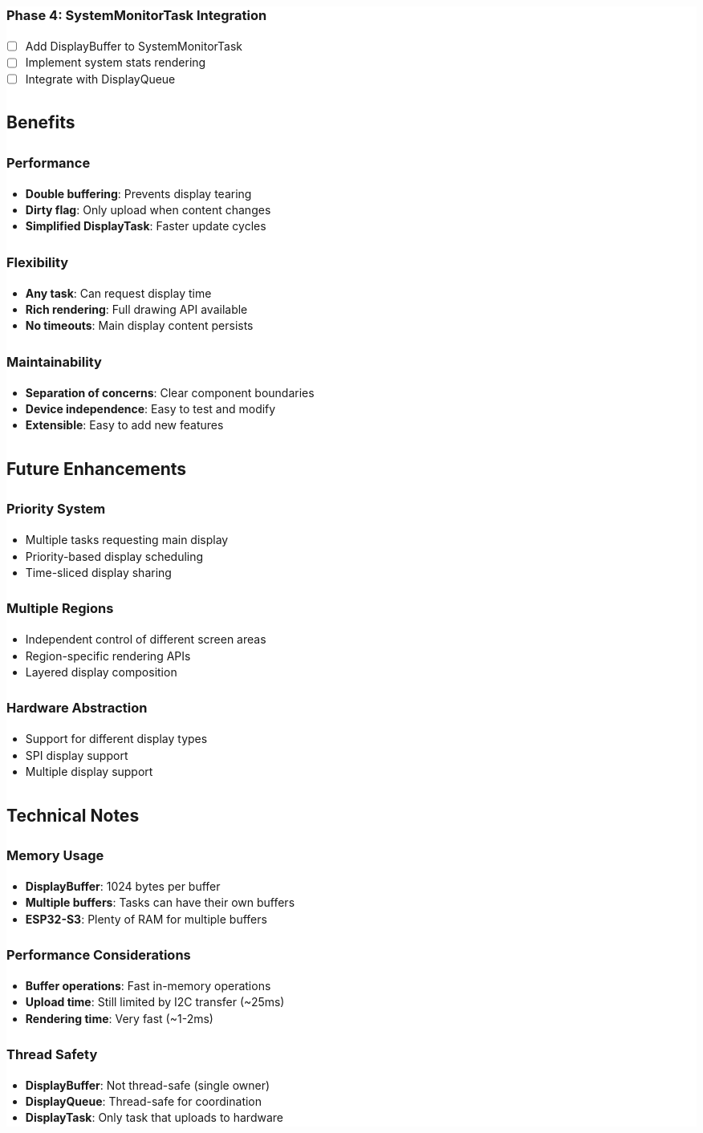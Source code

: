 ### Phase 4: SystemMonitorTask Integration
- [ ] Add DisplayBuffer to SystemMonitorTask
- [ ] Implement system stats rendering
- [ ] Integrate with DisplayQueue

## Benefits

### Performance
- **Double buffering**: Prevents display tearing
- **Dirty flag**: Only upload when content changes
- **Simplified DisplayTask**: Faster update cycles

### Flexibility
- **Any task**: Can request display time
- **Rich rendering**: Full drawing API available
- **No timeouts**: Main display content persists

### Maintainability
- **Separation of concerns**: Clear component boundaries
- **Device independence**: Easy to test and modify
- **Extensible**: Easy to add new features

## Future Enhancements

### Priority System
- Multiple tasks requesting main display
- Priority-based display scheduling
- Time-sliced display sharing

### Multiple Regions
- Independent control of different screen areas
- Region-specific rendering APIs
- Layered display composition

### Hardware Abstraction
- Support for different display types
- SPI display support
- Multiple display support

## Technical Notes

### Memory Usage
- **DisplayBuffer**: 1024 bytes per buffer
- **Multiple buffers**: Tasks can have their own buffers
- **ESP32-S3**: Plenty of RAM for multiple buffers

### Performance Considerations
- **Buffer operations**: Fast in-memory operations
- **Upload time**: Still limited by I2C transfer (~25ms)
- **Rendering time**: Very fast (~1-2ms)

### Thread Safety
- **DisplayBuffer**: Not thread-safe (single owner)
- **DisplayQueue**: Thread-safe for coordination
- **DisplayTask**: Only task that uploads to hardware 